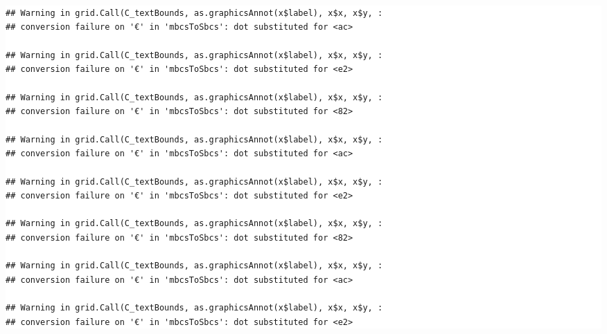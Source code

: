     ## Warning in grid.Call(C_textBounds, as.graphicsAnnot(x$label), x$x, x$y, :
    ## conversion failure on '€' in 'mbcsToSbcs': dot substituted for <ac>

    ## Warning in grid.Call(C_textBounds, as.graphicsAnnot(x$label), x$x, x$y, :
    ## conversion failure on '€' in 'mbcsToSbcs': dot substituted for <e2>

    ## Warning in grid.Call(C_textBounds, as.graphicsAnnot(x$label), x$x, x$y, :
    ## conversion failure on '€' in 'mbcsToSbcs': dot substituted for <82>

    ## Warning in grid.Call(C_textBounds, as.graphicsAnnot(x$label), x$x, x$y, :
    ## conversion failure on '€' in 'mbcsToSbcs': dot substituted for <ac>

    ## Warning in grid.Call(C_textBounds, as.graphicsAnnot(x$label), x$x, x$y, :
    ## conversion failure on '€' in 'mbcsToSbcs': dot substituted for <e2>

    ## Warning in grid.Call(C_textBounds, as.graphicsAnnot(x$label), x$x, x$y, :
    ## conversion failure on '€' in 'mbcsToSbcs': dot substituted for <82>

    ## Warning in grid.Call(C_textBounds, as.graphicsAnnot(x$label), x$x, x$y, :
    ## conversion failure on '€' in 'mbcsToSbcs': dot substituted for <ac>

    ## Warning in grid.Call(C_textBounds, as.graphicsAnnot(x$label), x$x, x$y, :
    ## conversion failure on '€' in 'mbcsToSbcs': dot substituted for <e2>
